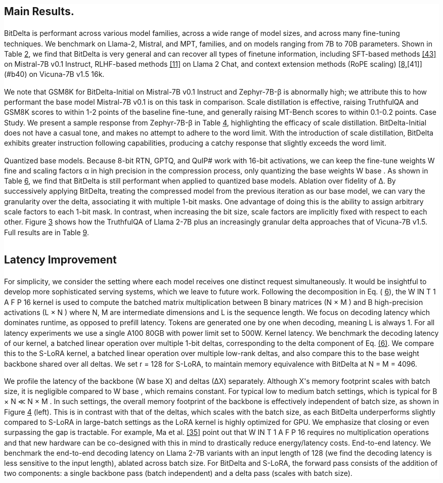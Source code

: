 
## Main Results.

BitDelta is performant across various model families, across a wide range of model sizes, and across many fine-tuning techniques. We benchmark on Llama-2, Mistral, and MPT, families, and on models ranging from 7B to 70B parameters. Shown in Table [2](#tab_1), we find that BitDelta is very general and can recover all types of finetune information, including SFT-based methods [[43]](#b42) on Mistral-7B v0.1 Instruct, RLHF-based methods [[11]](#b10) on Llama 2 Chat, and context extension methods (RoPE scaling) [[8,](#b7)[41]](#b40) on Vicuna-7B v1.5 16k.

We note that GSM8K for BitDelta-Initial on Mistral-7B v0.1 Instruct and Zephyr-7B-β is abnormally high; we attribute this to how performant the base model Mistral-7B v0.1 is on this task in comparison. Scale distillation is effective, raising TruthfulQA and GSM8K scores to within 1-2 points of the baseline fine-tune, and generally raising MT-Bench scores to within 0.1-0.2 points. Case Study. We present a sample response from Zephyr-7B-β in Table [4](#), highlighting the efficacy of scale distillation. BitDelta-Initial does not have a casual tone, and makes no attempt to adhere to the word limit. With the introduction of scale distillation, BitDelta exhibits greater instruction following capabilities, producing a catchy response that slightly exceeds the word limit.

Quantized base models. Because 8-bit RTN, GPTQ, and QuIP# work with 16-bit activations, we can keep the fine-tune weights W fine and scaling factors α in high precision in the compression process, only quantizing the base weights W base . As shown in Table [6](#tab_4), we find that BitDelta is still performant when applied to quantized base models. Ablation over fidelity of ∆. By successively applying BitDelta, treating the compressed model from the previous iteration as our base model, we can vary the granularity over the delta, associating it with multiple 1-bit masks. One advantage of doing this is the ability to assign arbitrary scale factors to each 1-bit mask. In contrast, when increasing the bit size, scale factors are implicitly fixed with respect to each other. Figure [3](#fig_1) shows how the TruthfulQA of Llama 2-7B plus an increasingly granular delta approaches that of Vicuna-7B v1.5. Full results are in Table [9](#).


## Latency Improvement

For simplicity, we consider the setting where each model receives one distinct request simultaneously. It would be insightful to develop more sophisticated serving systems, which we leave to future work. Following the decomposition in Eq. ( [6](#)), the W IN T 1 A F P 16 kernel is used to compute the batched matrix multiplication between B binary matrices (N × M ) and B high-precision activations (L × N ) where N, M are intermediate dimensions and L is the sequence length. We focus on decoding latency which dominates runtime, as opposed to prefill latency. Tokens are generated one by one when decoding, meaning L is always 1. For all latency experiments we use a single A100 80GB with power limit set to 500W. Kernel latency. We benchmark the decoding latency of our kernel, a batched linear operation over multiple 1-bit deltas, corresponding to the delta component of Eq. [(6)](#b5). We compare this to the S-LoRA kernel, a batched linear operation over multiple low-rank deltas, and also compare this to the base weight backbone shared over all deltas. We set r = 128 for S-LoRA, to maintain memory equivalence with BitDelta at N = M = 4096.

We profile the latency of the backbone (W base X) and deltas (∆X) separately. Although X's memory footprint scales with batch size, it is negligible compared to W base , which remains constant. For typical low to medium batch settings, which is typical for B × N ≪ N × M . In such settings, the overall memory footprint of the backbone is effectively independent of batch size, as shown in Figure [4](#fig_2) (left). This is in contrast with that of the deltas, which scales with the batch size, as each BitDelta underperforms slightly compared to S-LoRA in large-batch settings as the LoRA kernel is highly optimized for GPU. We emphasize that closing or even surpassing the gap is tractable. For example, Ma et al. [[35]](#b34) point out that W IN T 1 A F P 16 requires no multiplication operations and that new hardware can be co-designed with this in mind to drastically reduce energy/latency costs.  End-to-end latency. We benchmark the end-to-end decoding latency on Llama 2-7B variants with an input length of 128 (we find the decoding latency is less sensitive to the input length), ablated across batch size. For BitDelta and S-LoRA, the forward pass consists of the addition of two components: a single backbone pass (batch independent) and a delta pass (scales with batch size).
